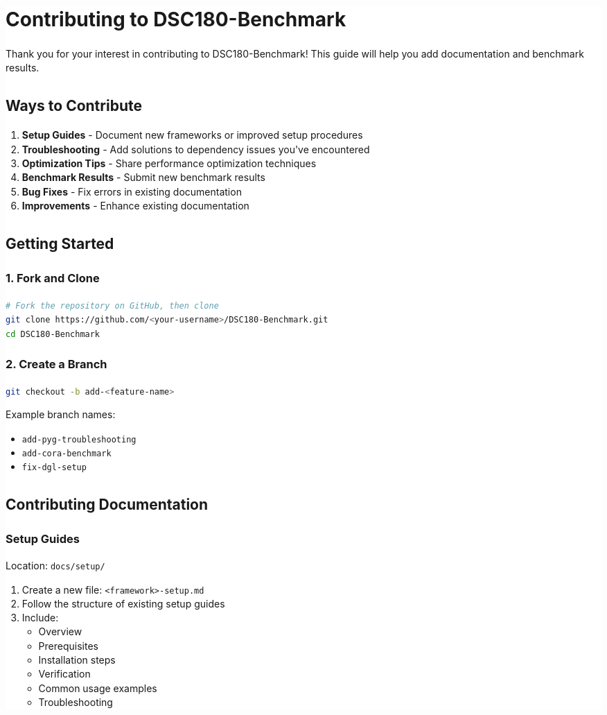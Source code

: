 # Contributing to DSC180-Benchmark

Thank you for your interest in contributing to DSC180-Benchmark! This guide will help you add documentation and benchmark results.

## Ways to Contribute

1. **Setup Guides** - Document new frameworks or improved setup procedures
2. **Troubleshooting** - Add solutions to dependency issues you've encountered
3. **Optimization Tips** - Share performance optimization techniques
4. **Benchmark Results** - Submit new benchmark results
5. **Bug Fixes** - Fix errors in existing documentation
6. **Improvements** - Enhance existing documentation

## Getting Started

### 1. Fork and Clone

```bash
# Fork the repository on GitHub, then clone
git clone https://github.com/<your-username>/DSC180-Benchmark.git
cd DSC180-Benchmark
```

### 2. Create a Branch

```bash
git checkout -b add-<feature-name>
```

Example branch names:
- `add-pyg-troubleshooting`
- `add-cora-benchmark`
- `fix-dgl-setup`

## Contributing Documentation

### Setup Guides

Location: `docs/setup/`

1. Create a new file: `<framework>-setup.md`
2. Follow the structure of existing setup guides
3. Include:
   - Overview
   - Prerequisites
   - Installation steps
   - Verification
   - Common usage examples
   - Troubleshooting
